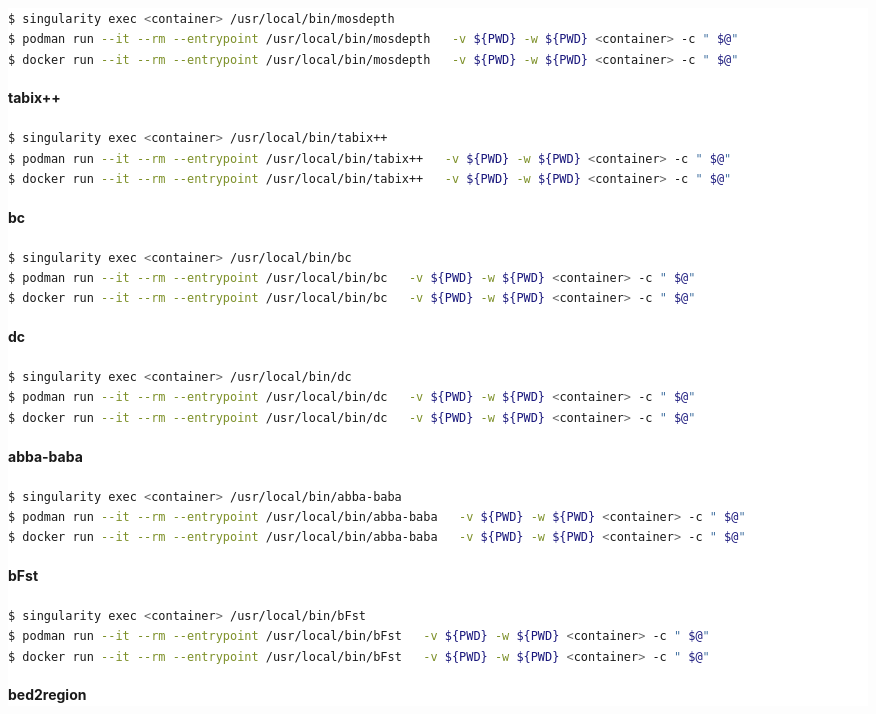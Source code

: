 ```bash
$ singularity exec <container> /usr/local/bin/mosdepth
$ podman run --it --rm --entrypoint /usr/local/bin/mosdepth   -v ${PWD} -w ${PWD} <container> -c " $@"
$ docker run --it --rm --entrypoint /usr/local/bin/mosdepth   -v ${PWD} -w ${PWD} <container> -c " $@"
```


#### tabix++

```bash
$ singularity exec <container> /usr/local/bin/tabix++
$ podman run --it --rm --entrypoint /usr/local/bin/tabix++   -v ${PWD} -w ${PWD} <container> -c " $@"
$ docker run --it --rm --entrypoint /usr/local/bin/tabix++   -v ${PWD} -w ${PWD} <container> -c " $@"
```


#### bc

```bash
$ singularity exec <container> /usr/local/bin/bc
$ podman run --it --rm --entrypoint /usr/local/bin/bc   -v ${PWD} -w ${PWD} <container> -c " $@"
$ docker run --it --rm --entrypoint /usr/local/bin/bc   -v ${PWD} -w ${PWD} <container> -c " $@"
```


#### dc

```bash
$ singularity exec <container> /usr/local/bin/dc
$ podman run --it --rm --entrypoint /usr/local/bin/dc   -v ${PWD} -w ${PWD} <container> -c " $@"
$ docker run --it --rm --entrypoint /usr/local/bin/dc   -v ${PWD} -w ${PWD} <container> -c " $@"
```


#### abba-baba

```bash
$ singularity exec <container> /usr/local/bin/abba-baba
$ podman run --it --rm --entrypoint /usr/local/bin/abba-baba   -v ${PWD} -w ${PWD} <container> -c " $@"
$ docker run --it --rm --entrypoint /usr/local/bin/abba-baba   -v ${PWD} -w ${PWD} <container> -c " $@"
```


#### bFst

```bash
$ singularity exec <container> /usr/local/bin/bFst
$ podman run --it --rm --entrypoint /usr/local/bin/bFst   -v ${PWD} -w ${PWD} <container> -c " $@"
$ docker run --it --rm --entrypoint /usr/local/bin/bFst   -v ${PWD} -w ${PWD} <container> -c " $@"
```


#### bed2region
